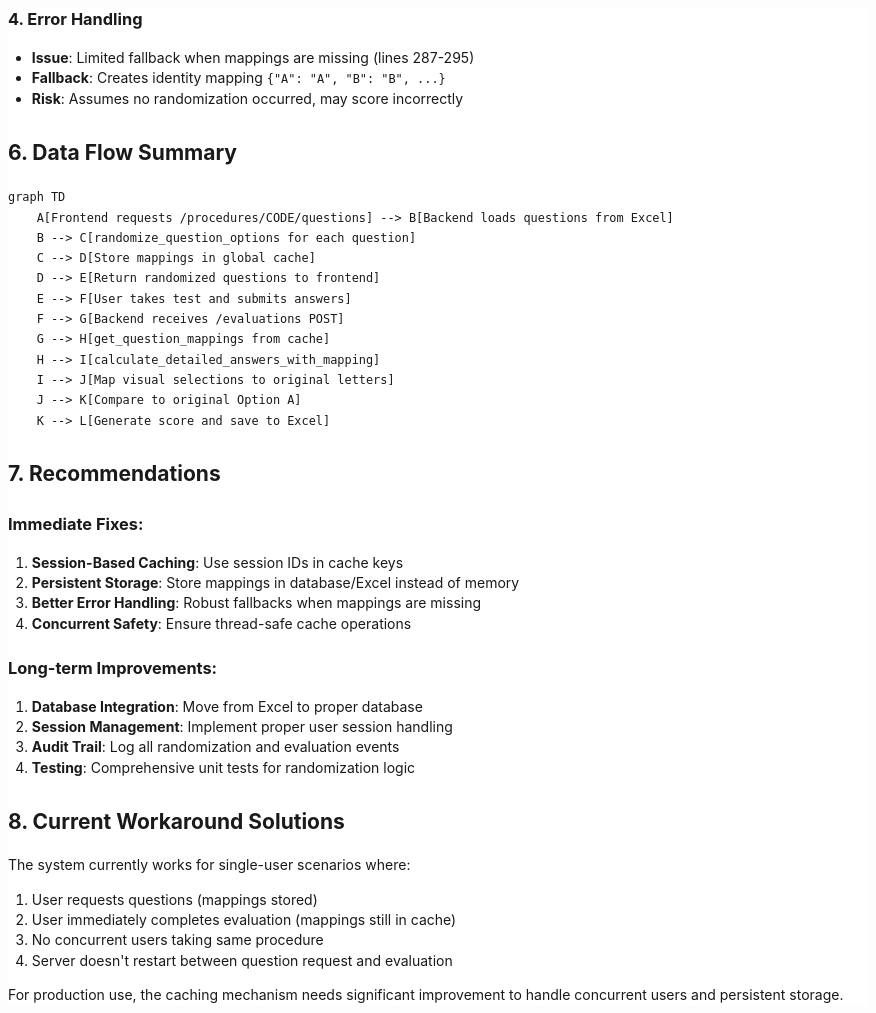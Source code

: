 ### 4. Error Handling
- **Issue**: Limited fallback when mappings are missing (lines 287-295)
- **Fallback**: Creates identity mapping `{"A": "A", "B": "B", ...}`
- **Risk**: Assumes no randomization occurred, may score incorrectly

## 6. Data Flow Summary

```mermaid
graph TD
    A[Frontend requests /procedures/CODE/questions] --> B[Backend loads questions from Excel]
    B --> C[randomize_question_options for each question]
    C --> D[Store mappings in global cache]
    D --> E[Return randomized questions to frontend]
    E --> F[User takes test and submits answers]
    F --> G[Backend receives /evaluations POST]
    G --> H[get_question_mappings from cache]
    H --> I[calculate_detailed_answers_with_mapping]
    I --> J[Map visual selections to original letters]
    J --> K[Compare to original Option A]
    K --> L[Generate score and save to Excel]
```

## 7. Recommendations

### Immediate Fixes:
1. **Session-Based Caching**: Use session IDs in cache keys
2. **Persistent Storage**: Store mappings in database/Excel instead of memory
3. **Better Error Handling**: Robust fallbacks when mappings are missing
4. **Concurrent Safety**: Ensure thread-safe cache operations

### Long-term Improvements:
1. **Database Integration**: Move from Excel to proper database
2. **Session Management**: Implement proper user session handling
3. **Audit Trail**: Log all randomization and evaluation events
4. **Testing**: Comprehensive unit tests for randomization logic

## 8. Current Workaround Solutions

The system currently works for single-user scenarios where:
1. User requests questions (mappings stored)
2. User immediately completes evaluation (mappings still in cache)
3. No concurrent users taking same procedure
4. Server doesn't restart between question request and evaluation

For production use, the caching mechanism needs significant improvement to handle concurrent users and persistent storage.